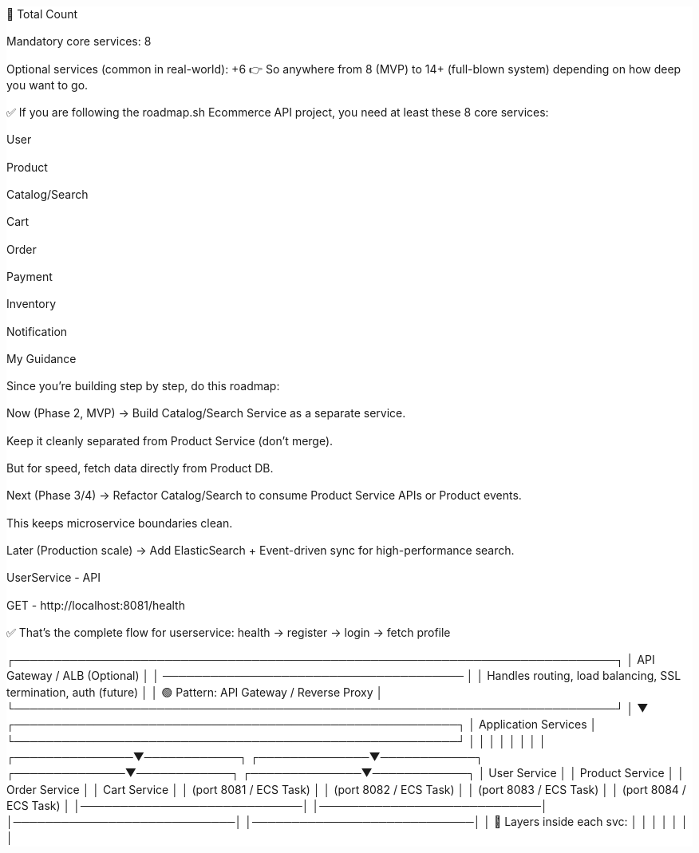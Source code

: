 🔹 Total Count

Mandatory core services: 8

Optional services (common in real-world): +6
👉 So anywhere from 8 (MVP) to 14+ (full-blown system) depending on how deep you want to go.

✅ If you are following the roadmap.sh Ecommerce API project, you need at least these 8 core services:

User

Product

Catalog/Search

Cart

Order

Payment

Inventory

Notification


My Guidance

Since you’re building step by step, do this roadmap:

Now (Phase 2, MVP) → Build Catalog/Search Service as a separate service.

Keep it cleanly separated from Product Service (don’t merge).

But for speed, fetch data directly from Product DB.

Next (Phase 3/4) → Refactor Catalog/Search to consume Product Service APIs or Product events.

This keeps microservice boundaries clean.

Later (Production scale) → Add ElasticSearch + Event-driven sync for high-performance search.


UserService - API

GET - http://localhost:8081/health

✅ That’s the complete flow for userservice:
health → register → login → fetch profile


┌────────────────────────────────────────────────────────────────────────────┐
│                           API Gateway / ALB (Optional)                     │
│                   ──────────────────────────────────────                   │
│     Handles routing, load balancing, SSL termination, auth (future)        │
│     🟢 Pattern: API Gateway / Reverse Proxy                                 │
└────────────────────────────────────────────────────────────────────────────┘
                                       │
                                       ▼
        ┌────────────────────────────────────────────────────────┐
        │                 Application Services                   │
        └────────────────────────────────────────────────────────┘
                 │              │              │              │
                 │              │              │              │
 ┌───────────────▼────────────┐ ┌──────────────▼────────────┐ ┌──────────────▼────────────┐ ┌──────────────▼────────────┐
 │     User Service           │ │    Product Service         │ │    Order Service          │ │    Cart Service            │
 │  (port 8081 / ECS Task)    │ │ (port 8082 / ECS Task)     │ │ (port 8083 / ECS Task)    │ │ (port 8084 / ECS Task)     │
 │────────────────────────────│ │────────────────────────────│ │────────────────────────────│ │────────────────────────────│
 │ 🧩 Layers inside each svc: │ │                            │ │                            │ │                            │
